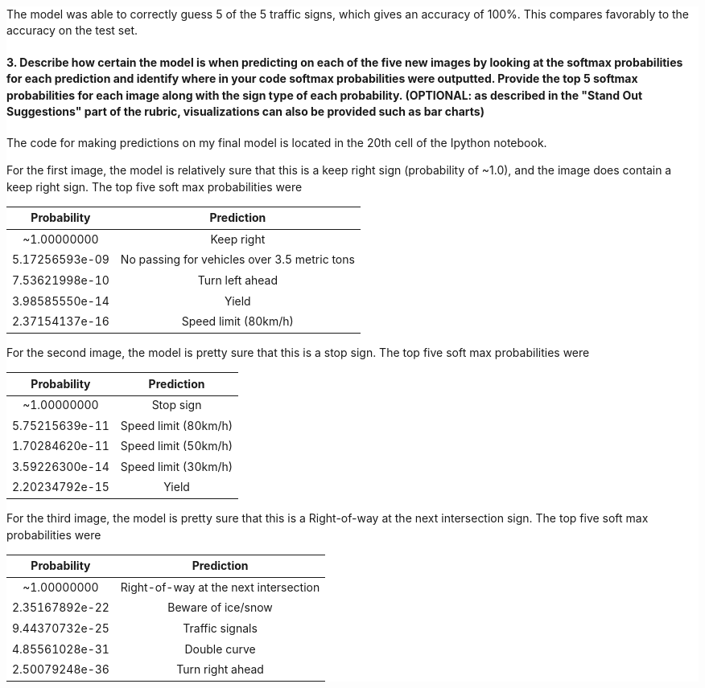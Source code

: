 
The model was able to correctly guess 5 of the 5 traffic signs, which gives an accuracy of 100%. This compares favorably to the accuracy on the test set.

#### 3. Describe how certain the model is when predicting on each of the five new images by looking at the softmax probabilities for each prediction and identify where in your code softmax probabilities were outputted. Provide the top 5 softmax probabilities for each image along with the sign type of each probability. (OPTIONAL: as described in the "Stand Out Suggestions" part of the rubric, visualizations can also be provided such as bar charts)

The code for making predictions on my final model is located in the 20th cell of the Ipython notebook.

For the first image, the model is relatively sure that this is a keep right sign (probability of ~1.0), and the image does contain a keep right sign. The top five soft max probabilities were

| Probability         	|     Prediction	        					| 
|:---------------------:|:---------------------------------------------:| 
| ~1.00000000  			| Keep right   									| 
| 5.17256593e-09		| No passing for vehicles over 3.5 metric tons	|
| 7.53621998e-10		| Turn left ahead								|
| 3.98585550e-14		| Yield											|
| 2.37154137e-16		| Speed limit (80km/h)							|


For the second image, the model is pretty sure that this is a stop sign. The top five soft max probabilities were

| Probability         	|     Prediction	        					| 
|:---------------------:|:---------------------------------------------:| 
| ~1.00000000  			| Stop sign   									| 
| 5.75215639e-11		| Speed limit (80km/h)							|
| 1.70284620e-11		| Speed limit (50km/h)							|
| 3.59226300e-14		| Speed limit (30km/h)			 				|
| 2.20234792e-15		| Yield											|


For the third image, the model is pretty sure that this is a Right-of-way at the next intersection sign. The top five soft max probabilities were

| Probability         	|     Prediction	        					| 
|:---------------------:|:---------------------------------------------:| 
| ~1.00000000  			| Right-of-way at the next intersection			| 
| 2.35167892e-22		| Beware of ice/snow							|
| 9.44370732e-25		| Traffic signals								|
| 4.85561028e-31		| Double curve					 				|
| 2.50079248e-36		| Turn right ahead								|
